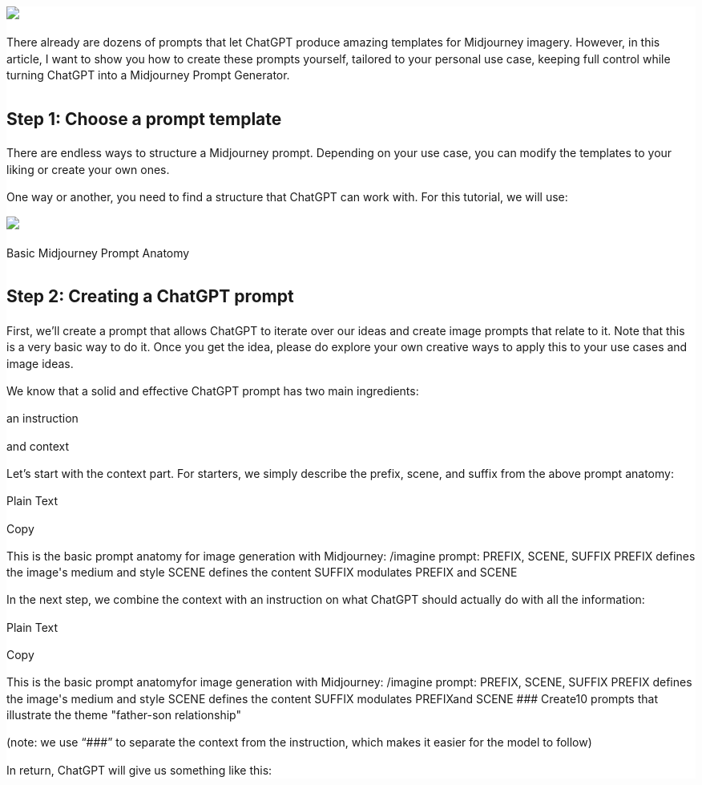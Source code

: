 ![](https://godmodechatgpt.notion.site/image/https%3A%2F%2Fmiro.medium.com%2Fv2%2Fresize%3Afit%3A1400%2F0*rlmwZq1LCjfPgIL1.png?table=block&id=33796935-afcb-4489-bea1-3253e9478172&spaceId=31daba85-b348-4c1f-95de-f68a5f6f3267&width=1360&userId=&cache=v2)

There already are dozens of prompts that let ChatGPT produce amazing templates for Midjourney imagery. However, in this article, I want to show you how to create these prompts yourself, tailored to your personal use case, keeping full control while turning ChatGPT into a Midjourney Prompt Generator.

## Step 1: Choose a prompt template

There are endless ways to structure a Midjourney prompt. Depending on your use case, you can modify the templates to your liking or create your own ones.

One way or another, you need to find a structure that ChatGPT can work with. For this tutorial, we will use:

![](https://godmodechatgpt.notion.site/image/https%3A%2F%2Fmiro.medium.com%2Fv2%2Fresize%3Afit%3A1400%2F1*CVMvKN5zOQFyZRaJAG7DWw.png?table=block&id=f5c9136c-40f6-4993-a773-33a20f024d58&spaceId=31daba85-b348-4c1f-95de-f68a5f6f3267&width=1360&userId=&cache=v2)

Basic Midjourney Prompt Anatomy

## Step 2: Creating a ChatGPT prompt

First, we’ll create a prompt that allows ChatGPT to iterate over our ideas and create image prompts that relate to it. Note that this is a very basic way to do it. Once you get the idea, please do explore your own creative ways to apply this to your use cases and image ideas.

We know that a solid and effective ChatGPT prompt has two main ingredients:

an instruction

and context

Let’s start with the context part. For starters, we simply describe the prefix, scene, and suffix from the above prompt anatomy:

Plain Text

Copy

This is the basic prompt anatomy for image generation with Midjourney: /imagine prompt: PREFIX, SCENE, SUFFIX PREFIX defines the image's medium and style SCENE defines the content SUFFIX modulates PREFIX and SCENE

In the next step, we combine the context with an instruction on what ChatGPT should actually do with all the information:

Plain Text

Copy

This is the basic prompt anatomyfor image generation with Midjourney: /imagine prompt: PREFIX, SCENE, SUFFIX PREFIX defines the image's medium and style SCENE defines the content SUFFIX modulates PREFIXand SCENE ### Create10 prompts that illustrate the theme "father-son relationship"

(note: we use “###” to separate the context from the instruction, which makes it easier for the model to follow)

In return, ChatGPT will give us something like this:
